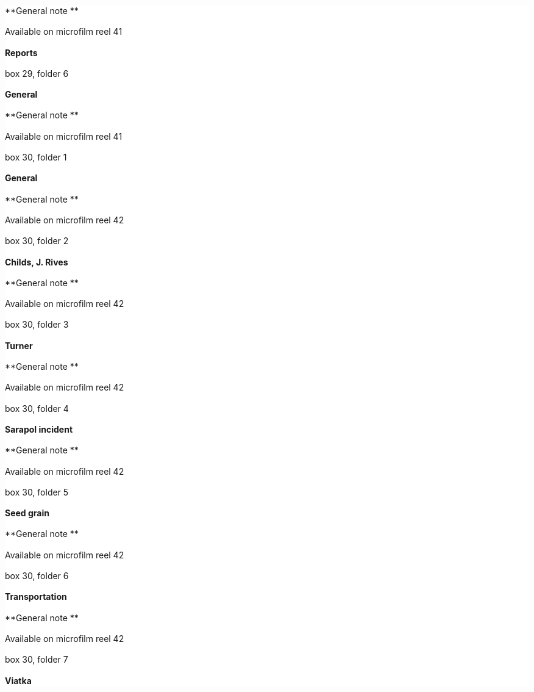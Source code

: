 **General note **

Available on microfilm reel 41

**Reports**

box 29, folder 6

**General**

**General note **

Available on microfilm reel 41

box 30, folder 1

**General**

**General note **

Available on microfilm reel 42

box 30, folder 2

**Childs, J. Rives**

**General note **

Available on microfilm reel 42

box 30, folder 3

**Turner**

**General note **

Available on microfilm reel 42

box 30, folder 4

**Sarapol incident**

**General note **

Available on microfilm reel 42

box 30, folder 5

**Seed grain**

**General note **

Available on microfilm reel 42

box 30, folder 6

**Transportation**

**General note **

Available on microfilm reel 42

box 30, folder 7

**Viatka**
